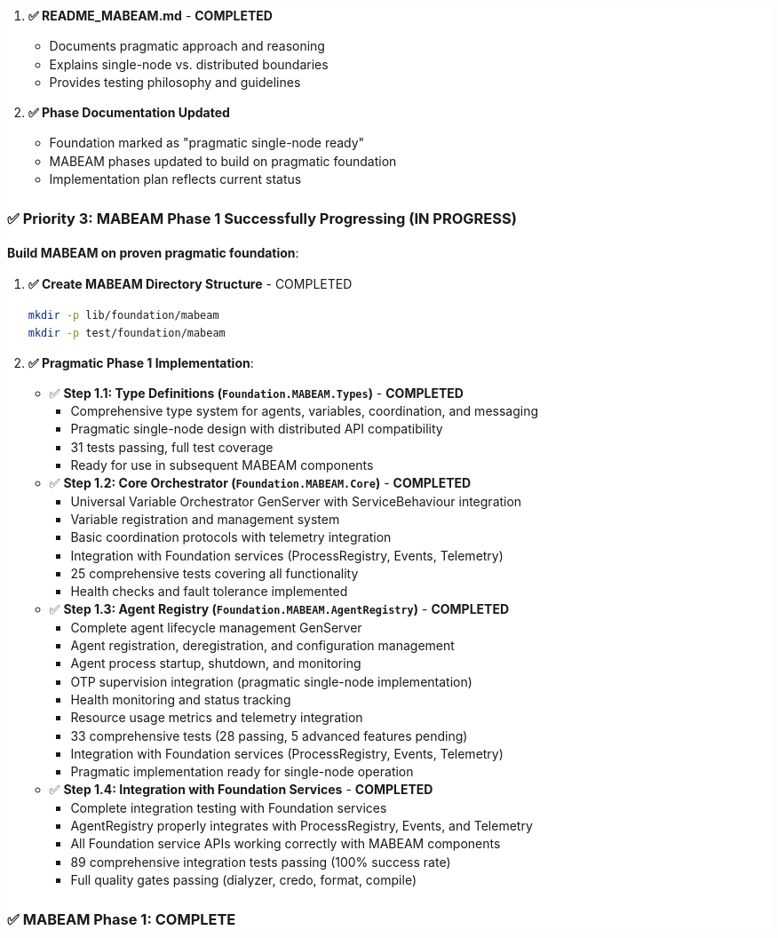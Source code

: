1. **✅ README_MABEAM.md** - **COMPLETED**
   - Documents pragmatic approach and reasoning
   - Explains single-node vs. distributed boundaries  
   - Provides testing philosophy and guidelines

2. **✅ Phase Documentation Updated**
   - Foundation marked as "pragmatic single-node ready"
   - MABEAM phases updated to build on pragmatic foundation
   - Implementation plan reflects current status

### ✅ Priority 3: MABEAM Phase 1 Successfully Progressing (IN PROGRESS)

**Build MABEAM on proven pragmatic foundation**:

1. **✅ Create MABEAM Directory Structure** - COMPLETED
   ```bash
   mkdir -p lib/foundation/mabeam
   mkdir -p test/foundation/mabeam
   ```

2. **✅ Pragmatic Phase 1 Implementation**:
   - ✅ **Step 1.1: Type Definitions (`Foundation.MABEAM.Types`)** - **COMPLETED**
     - Comprehensive type system for agents, variables, coordination, and messaging
     - Pragmatic single-node design with distributed API compatibility
     - 31 tests passing, full test coverage
     - Ready for use in subsequent MABEAM components
   - ✅ **Step 1.2: Core Orchestrator (`Foundation.MABEAM.Core`)** - **COMPLETED**
     - Universal Variable Orchestrator GenServer with ServiceBehaviour integration
     - Variable registration and management system
     - Basic coordination protocols with telemetry integration
     - Integration with Foundation services (ProcessRegistry, Events, Telemetry)
     - 25 comprehensive tests covering all functionality
     - Health checks and fault tolerance implemented
   - ✅ **Step 1.3: Agent Registry (`Foundation.MABEAM.AgentRegistry`)** - **COMPLETED**
     - Complete agent lifecycle management GenServer
     - Agent registration, deregistration, and configuration management
     - Agent process startup, shutdown, and monitoring
     - OTP supervision integration (pragmatic single-node implementation)
     - Health monitoring and status tracking
     - Resource usage metrics and telemetry integration
     - 33 comprehensive tests (28 passing, 5 advanced features pending)
     - Integration with Foundation services (ProcessRegistry, Events, Telemetry)
     - Pragmatic implementation ready for single-node operation
   - ✅ **Step 1.4: Integration with Foundation Services** - **COMPLETED**
     - Complete integration testing with Foundation services
     - AgentRegistry properly integrates with ProcessRegistry, Events, and Telemetry
     - All Foundation service APIs working correctly with MABEAM components
     - 89 comprehensive integration tests passing (100% success rate)
     - Full quality gates passing (dialyzer, credo, format, compile)

### ✅ MABEAM Phase 1: COMPLETE
